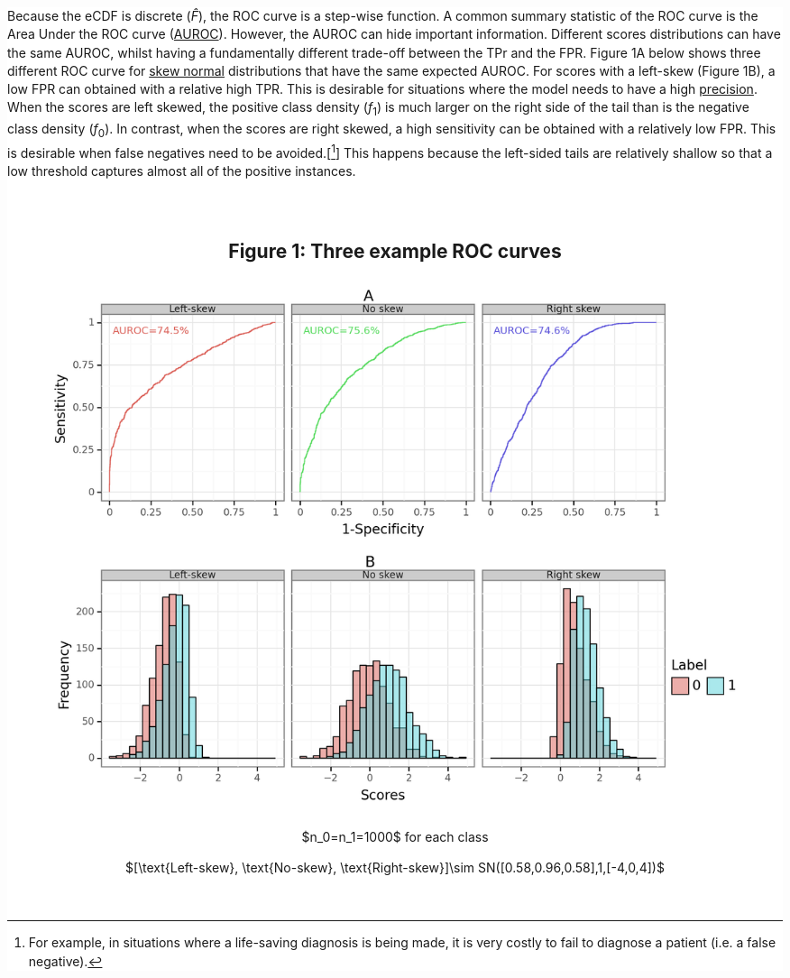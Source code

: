 Because the eCDF is discrete ($\hat{F}$), the ROC curve is a step-wise function. A common summary statistic of the ROC curve is the Area Under the ROC curve ([AUROC](https://en.wikipedia.org/wiki/Receiver_operating_characteristic#Area_under_the_curve)). However, the AUROC can hide important information. Different scores distributions can have the same AUROC, whilst having a fundamentally different trade-off between the TPr and the FPR. Figure 1A below shows three different ROC curve for [skew normal](https://en.wikipedia.org/wiki/Skew_normal_distribution) distributions that have the same expected AUROC. For scores with a left-skew (Figure 1B), a low FPR can obtained with a relative high TPR. This is desirable for situations where the model needs to have a high [precision](https://en.wikipedia.org/wiki/Precision_and_recall). When the scores are left skewed, the positive class density ($f_1$) is much larger on the right side of the tail than is the negative class density ($f_0$). In contrast, when the scores are right skewed, a high sensitivity can be obtained with a relatively low FPR. This is desirable when false negatives need to be avoided.[[^4]] This happens because the left-sided tails are relatively shallow so that a low threshold captures almost all of the positive instances. 

<br>
<center><h2><b>Figure 1: Three example ROC curves </b></h2></center>
<center><p><img src="/figures/gg_roc_dist_skew.png" width="90%"></p></center>
<center><p>$n_0=n_1=1000$ for each class</p></center>
<center><p>$[\text{Left-skew}, \text{No-skew}, \text{Right-skew}]\sim SN([0.58,0.96,0.58],1,[-4,0,4])$</p></center>
<br>


[^1]: For more details on this, see [Keane & Topol (2018)](https://www.nature.com/articles/s41746-018-0048-y), [Kelly et. al (2019)](https://bmcmedicine.biomedcentral.com/articles/10.1186/s12916-019-1426-2), and [Topol (2020)](https://www.nature.com/articles/s41591-020-1042-x).
[^2]: Notice that it is the *procedure* obtains which obtains this frequentist property: 95% coverage. For any real-world use case, one cannot say that the lower-bound threshold itself has a 95% chance of getting at least 90% sensitivity. This nuanced distinction is a source of grievances about about frequentist statistics. 
[^3]: To be clear, a power analysis still deals with random variables. It makes a claim about the probability of a test statistic exceeding a certain value (i.e. rejecting the null hypothesis). However, these probabilities are assumed to be exact, in the sense that a trial which has 80% power will, exactly 80% of the time, reject the null hypothesis. 
[^4]: For example, in situations where a life-saving diagnosis is being made, it is very costly to fail to diagnose a patient (i.e. a false negative). 
[^5]: For example, suppose there are ten observed positive scores, and 1st order statistic (i.e. the minimum) has a value of -1.1, and the 2nd order statistic has a value of 1.1, and the third has value of 1.3. We can expect that a score range of (1.1,1.3) should obtain a sensitivity of somewhere between 70-80%, whereas the score range of (-1.1,1.1) will get somewhere between 80-90% sensitivity. Because of the larger numerical distance between to the 1st and 2nd order statistic, there is much more uncertainty about how to estimate the sensitivity trade-off between those ranges.
[^6]: Or *at most* some measure that is undesired (e.g. the FPR).